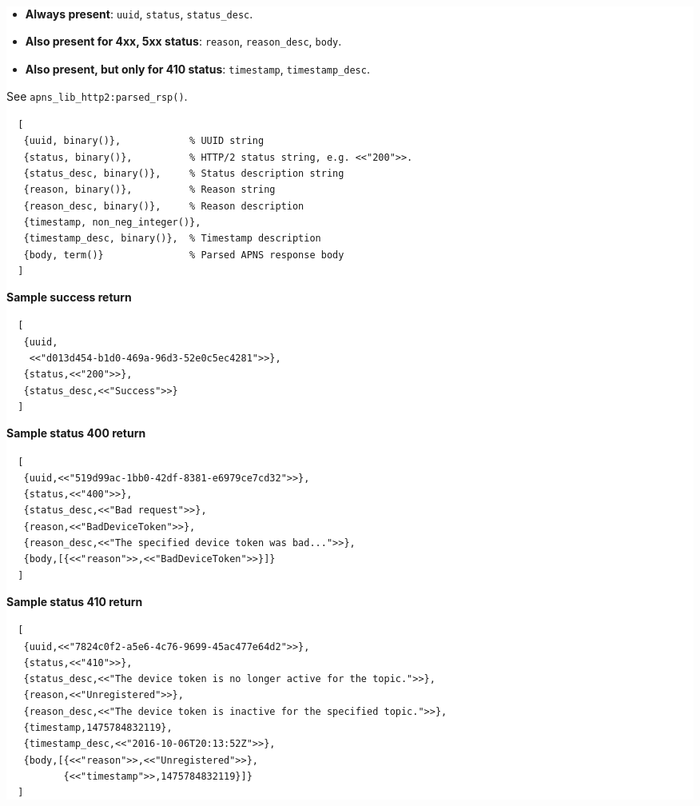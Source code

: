 * __Always present__: `uuid`, `status`, `status_desc`.

* __Also present for 4xx, 5xx status__: `reason`, `reason_desc`,
`body`.

* __Also present, but only for 410 status__: `timestamp`,
`timestamp_desc`.


See `apns_lib_http2:parsed_rsp()`.

```
  [
   {uuid, binary()},            % UUID string
   {status, binary()},          % HTTP/2 status string, e.g. <<"200">>.
   {status_desc, binary()},     % Status description string
   {reason, binary()},          % Reason string
   {reason_desc, binary()},     % Reason description
   {timestamp, non_neg_integer()},
   {timestamp_desc, binary()},  % Timestamp description
   {body, term()}               % Parsed APNS response body
  ]
```

**Sample success return**

```
  [
   {uuid,
    <<"d013d454-b1d0-469a-96d3-52e0c5ec4281">>},
   {status,<<"200">>},
   {status_desc,<<"Success">>}
  ]
```

**Sample status 400 return**

```
  [
   {uuid,<<"519d99ac-1bb0-42df-8381-e6979ce7cd32">>},
   {status,<<"400">>},
   {status_desc,<<"Bad request">>},
   {reason,<<"BadDeviceToken">>},
   {reason_desc,<<"The specified device token was bad...">>},
   {body,[{<<"reason">>,<<"BadDeviceToken">>}]}
  ]
```

**Sample status 410 return**

```
  [
   {uuid,<<"7824c0f2-a5e6-4c76-9699-45ac477e64d2">>},
   {status,<<"410">>},
   {status_desc,<<"The device token is no longer active for the topic.">>},
   {reason,<<"Unregistered">>},
   {reason_desc,<<"The device token is inactive for the specified topic.">>},
   {timestamp,1475784832119},
   {timestamp_desc,<<"2016-10-06T20:13:52Z">>},
   {body,[{<<"reason">>,<<"Unregistered">>},
          {<<"timestamp">>,1475784832119}]}
  ]
```

